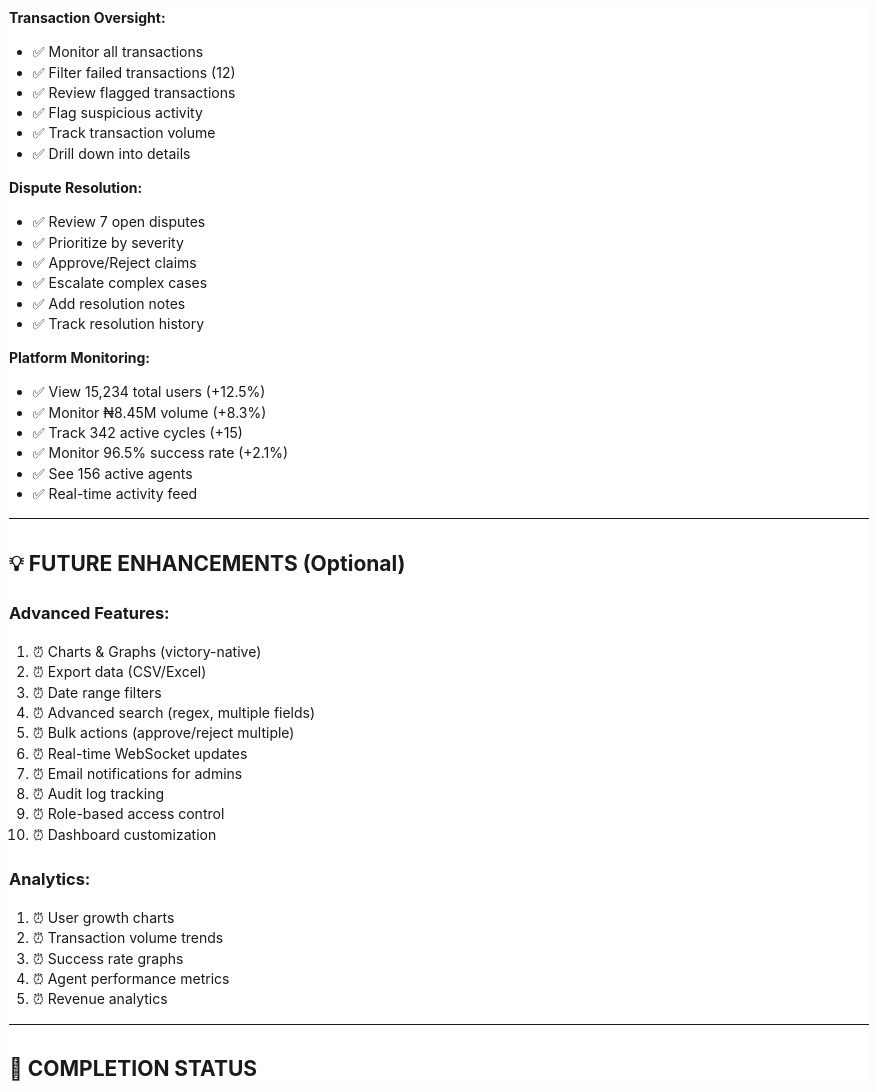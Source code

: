 **Transaction Oversight:**
- ✅ Monitor all transactions
- ✅ Filter failed transactions (12)
- ✅ Review flagged transactions
- ✅ Flag suspicious activity
- ✅ Track transaction volume
- ✅ Drill down into details

**Dispute Resolution:**
- ✅ Review 7 open disputes
- ✅ Prioritize by severity
- ✅ Approve/Reject claims
- ✅ Escalate complex cases
- ✅ Add resolution notes
- ✅ Track resolution history

**Platform Monitoring:**
- ✅ View 15,234 total users (+12.5%)
- ✅ Monitor ₦8.45M volume (+8.3%)
- ✅ Track 342 active cycles (+15)
- ✅ Monitor 96.5% success rate (+2.1%)
- ✅ See 156 active agents
- ✅ Real-time activity feed

---

## 💡 **FUTURE ENHANCEMENTS** (Optional)

### **Advanced Features:**
1. ⏰ Charts & Graphs (victory-native)
2. ⏰ Export data (CSV/Excel)
3. ⏰ Date range filters
4. ⏰ Advanced search (regex, multiple fields)
5. ⏰ Bulk actions (approve/reject multiple)
6. ⏰ Real-time WebSocket updates
7. ⏰ Email notifications for admins
8. ⏰ Audit log tracking
9. ⏰ Role-based access control
10. ⏰ Dashboard customization

### **Analytics:**
1. ⏰ User growth charts
2. ⏰ Transaction volume trends
3. ⏰ Success rate graphs
4. ⏰ Agent performance metrics
5. ⏰ Revenue analytics

---

## 🎊 **COMPLETION STATUS**
